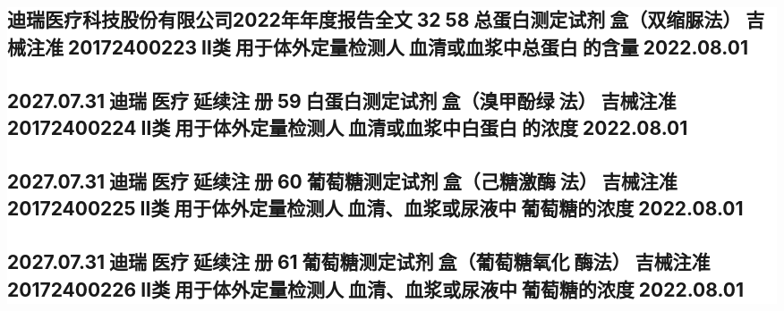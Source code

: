 迪瑞医疗科技股份有限公司2022年年度报告全文
32
58
总蛋白测定试剂
盒（双缩脲法）
吉械注准
20172400223
Ⅱ类
用于体外定量检测人
血清或血浆中总蛋白
的含量
2022.08.01
-
2027.07.31
迪瑞
医疗
延续注
册
59
白蛋白测定试剂
盒（溴甲酚绿
法）
吉械注准
20172400224
Ⅱ类
用于体外定量检测人
血清或血浆中白蛋白
的浓度
2022.08.01
-
2027.07.31
迪瑞
医疗
延续注
册
60
葡萄糖测定试剂
盒（己糖激酶
法）
吉械注准
20172400225
Ⅱ类
用于体外定量检测人
血清、血浆或尿液中
葡萄糖的浓度
2022.08.01
-
2027.07.31
迪瑞
医疗
延续注
册
61
葡萄糖测定试剂
盒（葡萄糖氧化
酶法）
吉械注准
20172400226
Ⅱ类
用于体外定量检测人
血清、血浆或尿液中
葡萄糖的浓度
2022.08.01
-